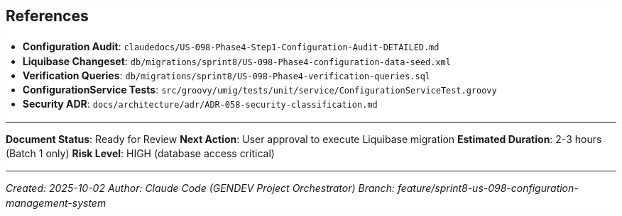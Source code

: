 
## References

- **Configuration Audit**: `claudedocs/US-098-Phase4-Step1-Configuration-Audit-DETAILED.md`
- **Liquibase Changeset**: `db/migrations/sprint8/US-098-Phase4-configuration-data-seed.xml`
- **Verification Queries**: `db/migrations/sprint8/US-098-Phase4-verification-queries.sql`
- **ConfigurationService Tests**: `src/groovy/umig/tests/unit/service/ConfigurationServiceTest.groovy`
- **Security ADR**: `docs/architecture/adr/ADR-058-security-classification.md`

---

**Document Status**: Ready for Review
**Next Action**: User approval to execute Liquibase migration
**Estimated Duration**: 2-3 hours (Batch 1 only)
**Risk Level**: HIGH (database access critical)

---

_Created: 2025-10-02_
_Author: Claude Code (GENDEV Project Orchestrator)_
_Branch: feature/sprint8-us-098-configuration-management-system_
